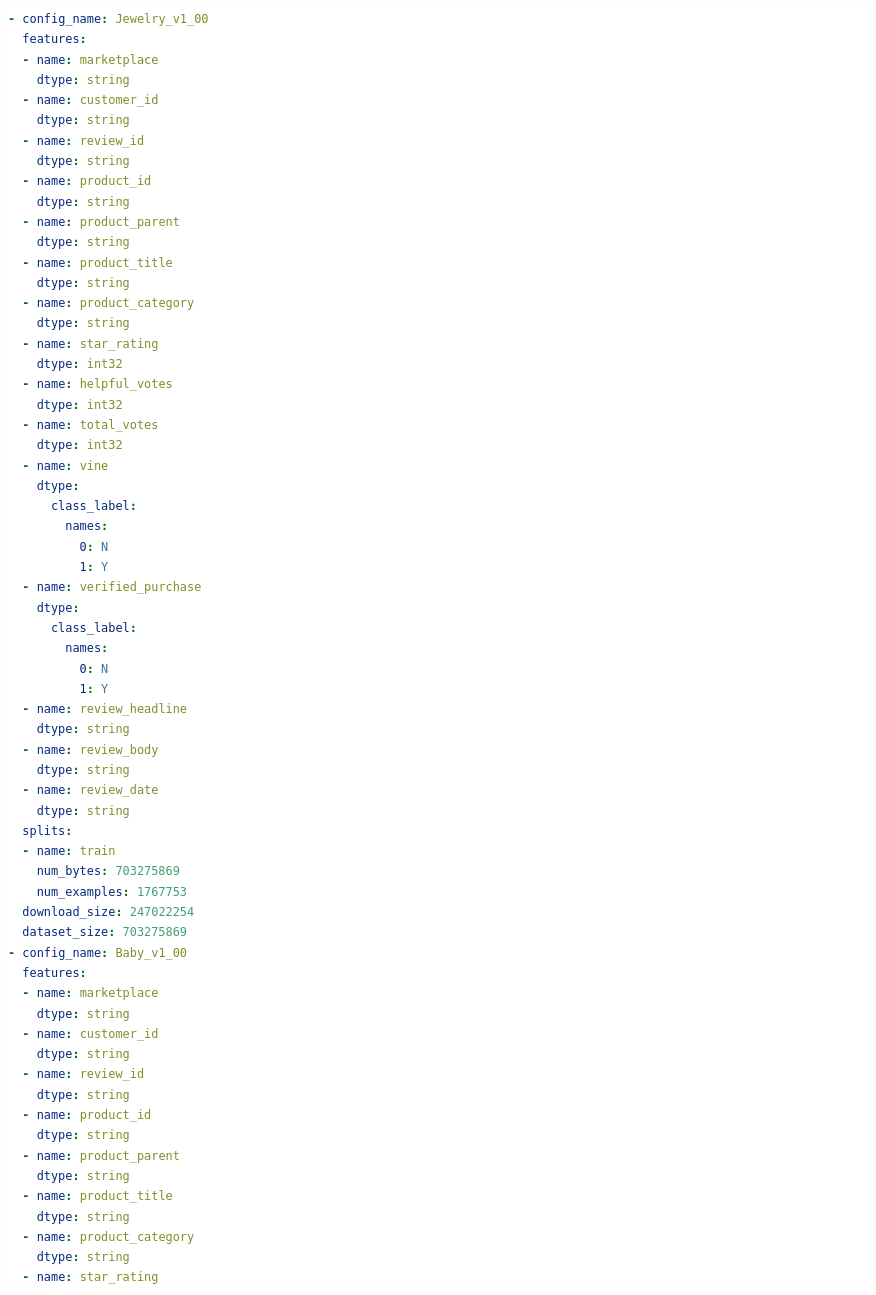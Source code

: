 ```yaml
- config_name: Jewelry_v1_00
  features:
  - name: marketplace
    dtype: string
  - name: customer_id
    dtype: string
  - name: review_id
    dtype: string
  - name: product_id
    dtype: string
  - name: product_parent
    dtype: string
  - name: product_title
    dtype: string
  - name: product_category
    dtype: string
  - name: star_rating
    dtype: int32
  - name: helpful_votes
    dtype: int32
  - name: total_votes
    dtype: int32
  - name: vine
    dtype:
      class_label:
        names:
          0: N
          1: Y
  - name: verified_purchase
    dtype:
      class_label:
        names:
          0: N
          1: Y
  - name: review_headline
    dtype: string
  - name: review_body
    dtype: string
  - name: review_date
    dtype: string
  splits:
  - name: train
    num_bytes: 703275869
    num_examples: 1767753
  download_size: 247022254
  dataset_size: 703275869
- config_name: Baby_v1_00
  features:
  - name: marketplace
    dtype: string
  - name: customer_id
    dtype: string
  - name: review_id
    dtype: string
  - name: product_id
    dtype: string
  - name: product_parent
    dtype: string
  - name: product_title
    dtype: string
  - name: product_category
    dtype: string
  - name: star_rating
```